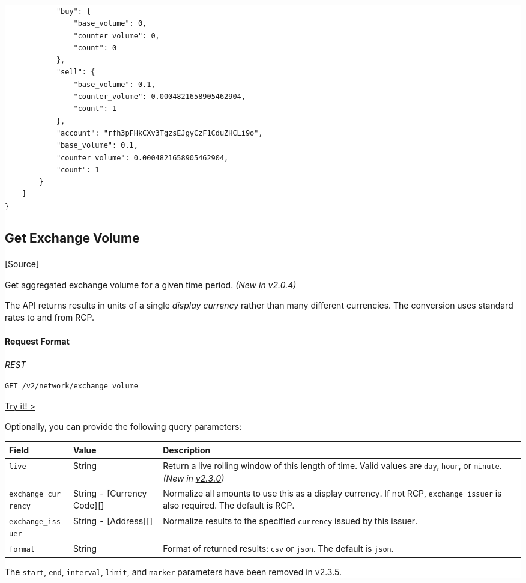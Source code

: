 ```
            "buy": {
                "base_volume": 0,
                "counter_volume": 0,
                "count": 0
            },
            "sell": {
                "base_volume": 0.1,
                "counter_volume": 0.0004821658905462904,
                "count": 1
            },
            "account": "rfh3pFHkCXv3TgzsEJgyCzF1CduZHCLi9o",
            "base_volume": 0.1,
            "counter_volume": 0.0004821658905462904,
            "count": 1
        }
    ]
}
```



## Get Exchange Volume
[[Source]](https://github.com/ripple/rippled-historical-database/blob/master/api/routes/network/getMetric.js "Source")

Get aggregated exchange volume for a given time period. _(New in [v2.0.4][])_

The API returns results in units of a single _display currency_ rather than many different currencies. The conversion uses standard rates to and from RCP.

#### Request Format



*REST*

```
GET /v2/network/exchange_volume
```



[Try it! >](data-api-v2-tool.html#get-exchange-volume)

Optionally, you can provide the following query parameters:

| Field               | Value                      | Description               |
|:--------------------|:---------------------------|:--------------------------|
| `live`              | String                     | Return a live rolling window of this length of time. Valid values are `day`, `hour`, or `minute`. _(New in [v2.3.0][])_ |
| `exchange_currency` | String - [Currency Code][] | Normalize all amounts to use this as a display currency. If not RCP, `exchange_issuer` is also required. The default is RCP. |
| `exchange_issuer`   | String - [Address][]       | Normalize results to the specified `currency` issued by this issuer. |
| `format`            | String                     | Format of returned results: `csv` or `json`. The default is `json`. |

The `start`, `end`, `interval`, `limit`, and `marker` parameters have been removed in [v2.3.5][].


[v2.0.4]: https://github.com/ripple/rippled-historical-database/releases/tag/v2.0.4
[v2.0.5]: https://github.com/ripple/rippled-historical-database/releases/tag/v2.0.5
[v2.0.6]: https://github.com/ripple/rippled-historical-database/releases/tag/v2.0.6
[v2.0.7]: https://github.com/ripple/rippled-historical-database/releases/tag/v2.0.7
[v2.0.8]: https://github.com/ripple/rippled-historical-database/releases/tag/v2.0.8
[v2.1.0]: https://github.com/ripple/rippled-historical-database/releases/tag/v2.1.0
[v2.2.0]: https://github.com/ripple/rippled-historical-database/releases/tag/v2.2.0
[v2.3.0]: https://github.com/ripple/rippled-historical-database/releases/tag/v2.3.0
[v2.3.2]: https://github.com/ripple/rippled-historical-database/releases/tag/v2.3.2
[v2.3.5]: https://github.com/ripple/rippled-historical-database/releases/tag/v2.3.5
[v2.3.7]: https://github.com/ripple/rippled-historical-database/releases/tag/v2.3.7
[v2.4.0]: https://github.com/ripple/rippled-historical-database/releases/tag/v2.4.0
[Transaction object]: #transaction-objects
[Transaction objects]: #transaction-objects
[Validator Objects]: #validator-objects
